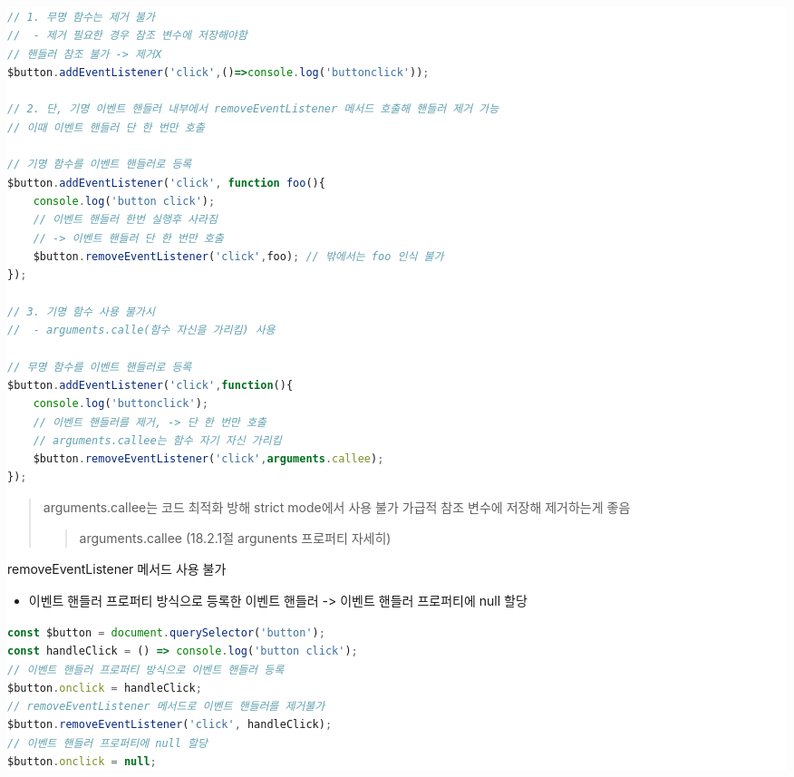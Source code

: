 ```js
// 1. 무명 함수는 제거 불가
//  - 제거 필요한 경우 참조 변수에 저장해야함
// 핸들러 참조 불가 -> 제거X
$button.addEventListener('click',()=>console.log('buttonclick'));

// 2. 단, 기명 이벤트 핸들러 내부에서 removeEventListener 메서드 호출해 핸들러 제거 가능
// 이때 이벤트 핸들러 단 한 번만 호출

// 기명 함수를 이벤트 핸들러로 등록
$button.addEventListener('click', function foo(){
    console.log('button click');
    // 이벤트 핸들러 한번 실행후 사라짐
    // -> 이벤트 핸들러 단 한 번만 호출
    $button.removeEventListener('click',foo); // 밖에서는 foo 인식 불가
});

// 3. 기명 함수 사용 불가시
//  - arguments.calle(함수 자신을 가리킴) 사용

// 무명 함수를 이벤트 핸들러로 등록
$button.addEventListener('click',function(){
    console.log('buttonclick');
    // 이벤트 핸들러를 제거, -> 단 한 번만 호출
    // arguments.callee는 함수 자기 자신 가리킴
    $button.removeEventListener('click',arguments.callee);
});
```
> arguments.callee는 코드 최적화 방해
> strict mode에서 사용 불가
> 가급적 참조 변수에 저장해 제거하는게 좋음
>> arguments.callee (18.2.1절 argunents 프로퍼티 자세히)

removeEventListener 메서드 사용 불가
 - 이벤트 핸들러 프로퍼티 방식으로 등록한 이벤트 핸들러
-> 이벤트 핸들러 프로퍼티에 null 할당


```js
const $button = document.querySelector('button');
const handleClick = () => console.log('button click');
// 이벤트 핸들러 프로퍼티 방식으로 이벤트 핸들러 등록
$button.onclick = handleClick;
// removeEventListener 메서드로 이벤트 핸들러를 제거불가
$button.removeEventListener('click', handleClick);
// 이벤트 핸들러 프로퍼티에 null 할당
$button.onclick = null;
```